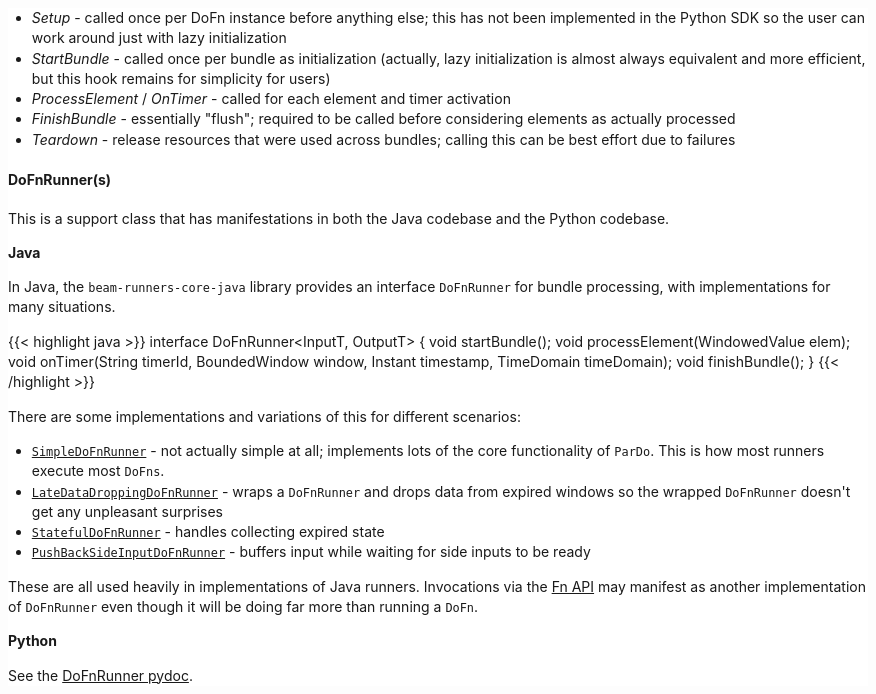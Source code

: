  * _Setup_ - called once per DoFn instance before anything else; this has not been
   implemented in the Python SDK so the user can work around just with lazy
   initialization
 * _StartBundle_ - called once per bundle as initialization (actually, lazy
   initialization is almost always equivalent and more efficient, but this hook
   remains for simplicity for users)
 * _ProcessElement_ / _OnTimer_ - called for each element and timer activation
 * _FinishBundle_ - essentially "flush"; required to be called before
   considering elements as actually processed
 * _Teardown_ - release resources that were used across bundles; calling this
   can be best effort due to failures

#### DoFnRunner(s)

This is a support class that has manifestations in both the Java codebase and
the Python codebase.

**Java**

In Java, the `beam-runners-core-java` library provides an interface
`DoFnRunner` for bundle processing, with implementations for many situations.

{{< highlight java >}}
interface DoFnRunner<InputT, OutputT> {
  void startBundle();
  void processElement(WindowedValue<InputT> elem);
  void onTimer(String timerId, BoundedWindow window, Instant timestamp, TimeDomain timeDomain);
  void finishBundle();
}
{{< /highlight >}}

There are some implementations and variations of this for different scenarios:

 * [`SimpleDoFnRunner`](https://github.com/apache/beam/blob/master/runners/core-java/src/main/java/org/apache/beam/runners/core/SimpleDoFnRunner.java) -
   not actually simple at all; implements lots of the core functionality of
   `ParDo`. This is how most runners execute most `DoFns`.
 * [`LateDataDroppingDoFnRunner`](https://github.com/apache/beam/blob/master/runners/core-java/src/main/java/org/apache/beam/runners/core/LateDataDroppingDoFnRunner.java) -
   wraps a `DoFnRunner` and drops data from expired windows so the wrapped
   `DoFnRunner` doesn't get any unpleasant surprises
 * [`StatefulDoFnRunner`](https://github.com/apache/beam/blob/master/runners/core-java/src/main/java/org/apache/beam/runners/core/StatefulDoFnRunner.java) -
   handles collecting expired state
 * [`PushBackSideInputDoFnRunner`](https://github.com/apache/beam/blob/master/runners/core-java/src/main/java/org/apache/beam/runners/core/PushbackSideInputDoFnRunner.java) -
   buffers input while waiting for side inputs to be ready

These are all used heavily in implementations of Java runners. Invocations
via the [Fn API](#the-fn-api) may manifest as another implementation of
`DoFnRunner` even though it will be doing far more than running a `DoFn`.

**Python**

See the [DoFnRunner pydoc](https://beam.apache.org/releases/pydoc/2.0.0/apache_beam.runners.html#apache_beam.runners.common.DoFnRunner).
